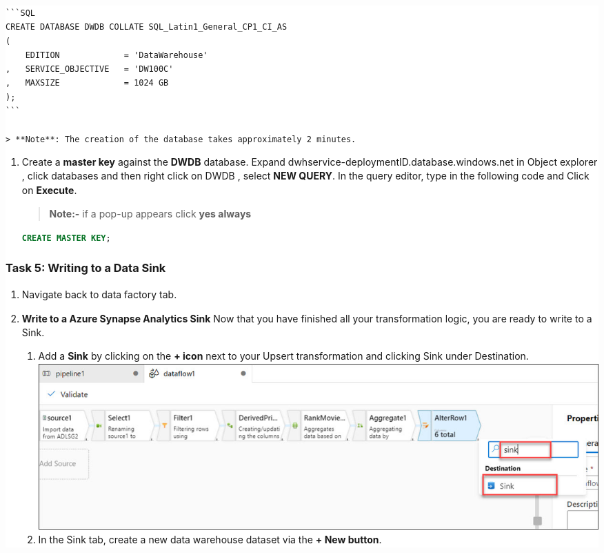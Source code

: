     ```SQL
    CREATE DATABASE DWDB COLLATE SQL_Latin1_General_CP1_CI_AS
    (
        EDITION             = 'DataWarehouse'
    ,   SERVICE_OBJECTIVE   = 'DW100C'
    ,   MAXSIZE             = 1024 GB
    );
    ```

    > **Note**: The creation of the database takes approximately 2 minutes.

1. Create a **master key** against the **DWDB** database. Expand dwhservice-deploymentID.database.windows.net in Object explorer , click databases and then right click on DWDB , select **NEW QUERY**. In the query editor, type in the following code and Click on **Execute**.

    > **Note:-** if a pop-up appears click **yes always**

    ```SQL
    CREATE MASTER KEY;
    ```

### Task 5: Writing to a Data Sink

1. Navigate back to data factory tab.

1. **Write to a Azure Synapse Analytics Sink** Now that you have finished all your transformation logic, you are ready to write to a Sink.
    1. Add a **Sink** by clicking on the **+ icon** next to your Upsert transformation and clicking Sink under Destination.
        ![](Linked_Image_Files/lab6_40.jpg)
    1. In the Sink tab, create a new data warehouse dataset via the **+ New button**.